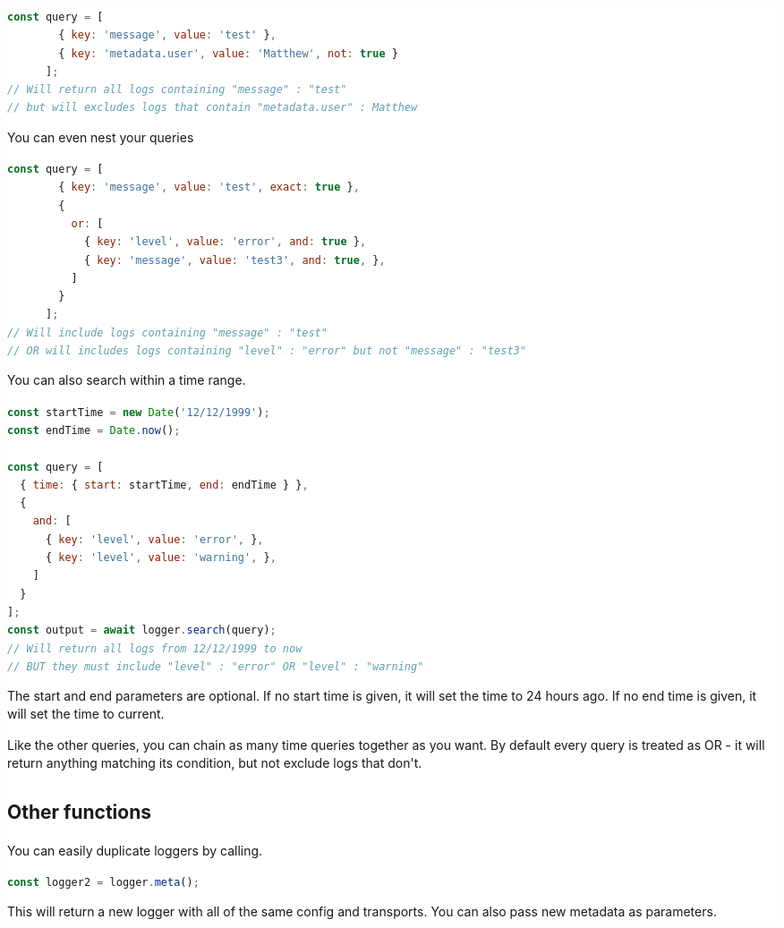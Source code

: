```js
const query = [
        { key: 'message', value: 'test' },
        { key: 'metadata.user', value: 'Matthew', not: true }
      ];
// Will return all logs containing "message" : "test"
// but will excludes logs that contain "metadata.user" : Matthew
```
You can even nest your queries
```js
const query = [
        { key: 'message', value: 'test', exact: true },
        {
          or: [
            { key: 'level', value: 'error', and: true },
            { key: 'message', value: 'test3', and: true, },
          ]
        }
      ];
// Will include logs containing "message" : "test"
// OR will includes logs containing "level" : "error" but not "message" : "test3"
```
You can also search within a time range.
```js
const startTime = new Date('12/12/1999');
const endTime = Date.now();

const query = [
  { time: { start: startTime, end: endTime } },
  {
    and: [
      { key: 'level', value: 'error', },
      { key: 'level', value: 'warning', },
    ]
  }
];
const output = await logger.search(query);
// Will return all logs from 12/12/1999 to now
// BUT they must include "level" : "error" OR "level" : "warning"
```
The start and end parameters are optional. If no start time is given, it will set the time to 24 hours ago. If no end time is given, it will set the time to current.

Like the other queries, you can chain as many time queries together as you want. By default every query is treated as OR - it will return anything matching its condition, but not exclude logs that don't.

## Other functions
You can easily duplicate loggers by calling.
```js
const logger2 = logger.meta();
```
This will return a new logger with all of the same config and transports. You can also pass new metadata as parameters.

